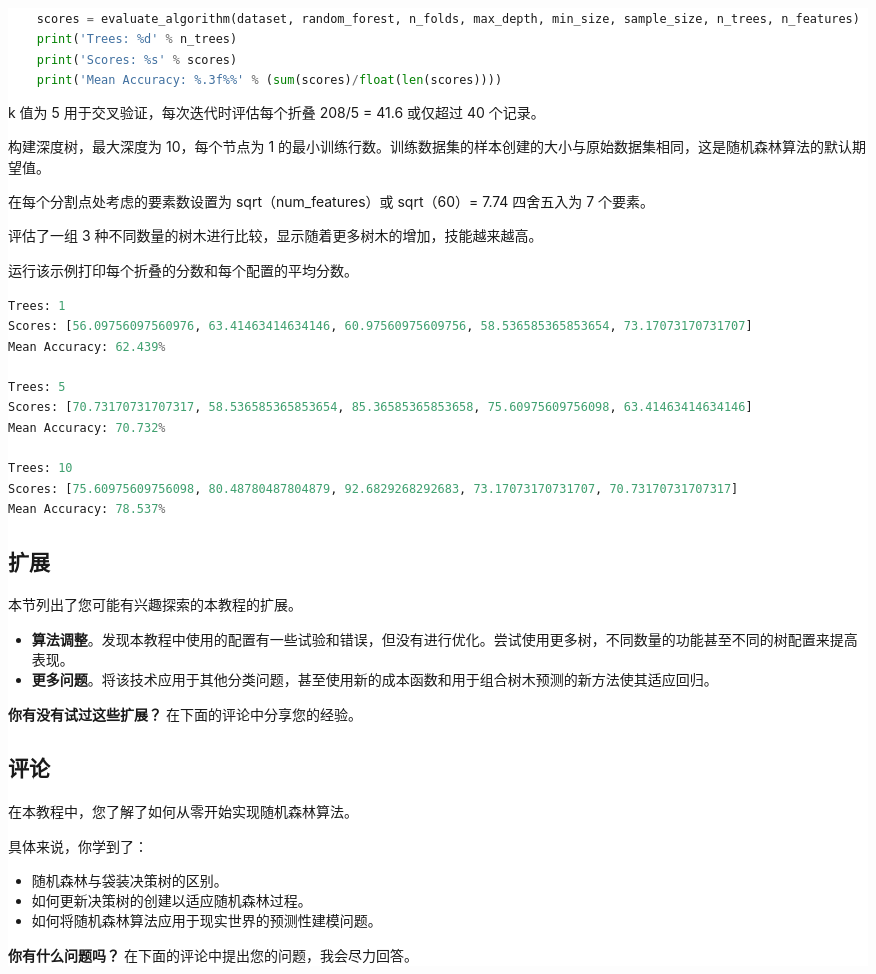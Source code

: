 ```py
	scores = evaluate_algorithm(dataset, random_forest, n_folds, max_depth, min_size, sample_size, n_trees, n_features)
	print('Trees: %d' % n_trees)
	print('Scores: %s' % scores)
	print('Mean Accuracy: %.3f%%' % (sum(scores)/float(len(scores))))
```

k 值为 5 用于交叉验证，每次迭代时评估每个折叠 208/5 = 41.6 或仅超过 40 个记录。

构建深度树，最大深度为 10，每个节点为 1 的最小训练行数。训练数据集的样本创建的大小与原始数据集相同，这是随机森林算法的默认期望值。

在每个分割点处考虑的要素数设置为 sqrt（num_features）或 sqrt（60）= 7.74 四舍五入为 7 个要素。

评估了一组 3 种不同数量的树木进行比较，显示随着更多树木的增加，技能越来越高。

运行该示例打印每个折叠的分数和每个配置的平均分数。

```py
Trees: 1
Scores: [56.09756097560976, 63.41463414634146, 60.97560975609756, 58.536585365853654, 73.17073170731707]
Mean Accuracy: 62.439%

Trees: 5
Scores: [70.73170731707317, 58.536585365853654, 85.36585365853658, 75.60975609756098, 63.41463414634146]
Mean Accuracy: 70.732%

Trees: 10
Scores: [75.60975609756098, 80.48780487804879, 92.6829268292683, 73.17073170731707, 70.73170731707317]
Mean Accuracy: 78.537%
```

## 扩展

本节列出了您可能有兴趣探索的本教程的扩展。

*   **算法调整**。发现本教程中使用的配置有一些试验和错误，但没有进行优化。尝试使用更多树，不同数量的功能甚至不同的树配置来提高表现。
*   **更多问题**。将该技术应用于其他分类问题，甚至使用新的成本函数和用于组合树木预测的新方法使其适应回归。

**你有没有试过这些扩展？**
在下面的评论中分享您的经验。

## 评论

在本教程中，您了解了如何从零开始实现随机森林算法。

具体来说，你学到了：

*   随机森林与袋装决策树的区别。
*   如何更新决策树的创建以适应随机森林过程。
*   如何将随机森林算法应用于现实世界的预测性建模问题。

**你有什么问题吗？**
在下面的评论中提出您的问题，我会尽力回答。